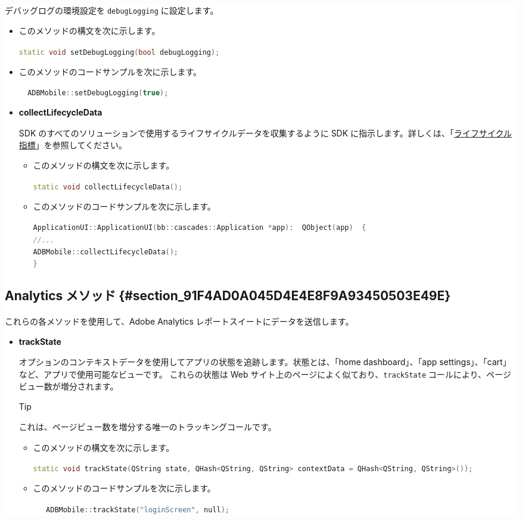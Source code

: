    デバッグログの環境設定を `debugLogging` に設定します。

   * このメソッドの構文を次に示します。

      ```cpp
      static void setDebugLogging(bool debugLogging);
      ```

   * このメソッドのコードサンプルを次に示します。

      ```cpp
        ADBMobile::setDebugLogging(true); 
      ```

* **collectLifecycleData**

   SDK のすべてのソリューションで使用するライフサイクルデータを収集するように SDK に指示します。詳しくは、「[ライフサイクル指標](/help/blackberry/metrics.md)」を参照してください。

   * このメソッドの構文を次に示します。

      ```cpp
      static void collectLifecycleData();
      ```

   * このメソッドのコードサンプルを次に示します。

      ```cpp
      ApplicationUI::ApplicationUI(bb::cascades::Application *app):  QObject(app)  { 
      //... 
      ADBMobile::collectLifecycleData(); 
      }
      ```

## Analytics メソッド {#section_91F4AD0A045D4E4E8F9A93450503E49E}

これらの各メソッドを使用して、Adobe Analytics レポートスイートにデータを送信します。

* **trackState**

   オプションのコンテキストデータを使用してアプリの状態を追跡します。状態とは、「home dashboard」、「app settings」、「cart」など、アプリで使用可能なビューです。 これらの状態は Web サイト上のページによく似ており、`trackState` コールにより、ページビュー数が増分されます。

   >[!TIP]
   >
   >これは、ページビュー数を増分する唯一のトラッキングコールです。

   * このメソッドの構文を次に示します。

      ```cpp
      static void trackState(QString state, QHash<QString, QString> contextData = QHash<QString, QString>()); 
      ```

   * このメソッドのコードサンプルを次に示します。

      ```cpp
         ADBMobile::trackState("loginScreen", null);
      ```
